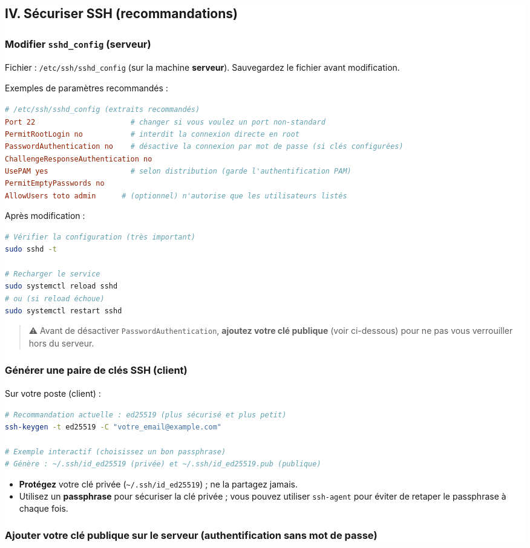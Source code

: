 
## IV. Sécuriser SSH (recommandations)

### Modifier `sshd_config` (serveur)

Fichier : `/etc/ssh/sshd_config` (sur la machine **serveur**). Sauvegardez le fichier avant modification.

Exemples de paramètres recommandés :

```conf
# /etc/ssh/sshd_config (extraits recommandés)
Port 22                      # changer si vous voulez un port non-standard
PermitRootLogin no           # interdit la connexion directe en root
PasswordAuthentication no    # désactive la connexion par mot de passe (si clés configurées)
ChallengeResponseAuthentication no
UsePAM yes                   # selon distribution (garde l'authentification PAM)
PermitEmptyPasswords no
AllowUsers toto admin      # (optionnel) n'autorise que les utilisateurs listés
```

Après modification :

```bash
# Vérifier la configuration (très important)
sudo sshd -t

# Recharger le service
sudo systemctl reload sshd
# ou (si reload échoue)
sudo systemctl restart sshd
```

> ⚠️ Avant de désactiver `PasswordAuthentication`, **ajoutez votre clé publique** (voir ci-dessous) pour ne pas vous verrouiller hors du serveur.

### Générer une paire de clés SSH (client)

Sur votre poste (client) :

```bash
# Recommandation actuelle : ed25519 (plus sécurisé et plus petit)
ssh-keygen -t ed25519 -C "votre_email@example.com"

# Exemple interactif (choisissez un bon passphrase)
# Génère : ~/.ssh/id_ed25519 (privée) et ~/.ssh/id_ed25519.pub (publique)
```

- **Protégez** votre clé privée (`~/.ssh/id_ed25519`) ; ne la partagez jamais.  
- Utilisez un **passphrase** pour sécuriser la clé privée ; vous pouvez utiliser `ssh-agent` pour éviter de retaper le passphrase à chaque fois.

### Ajouter votre clé publique sur le serveur (authentification sans mot de passe)
